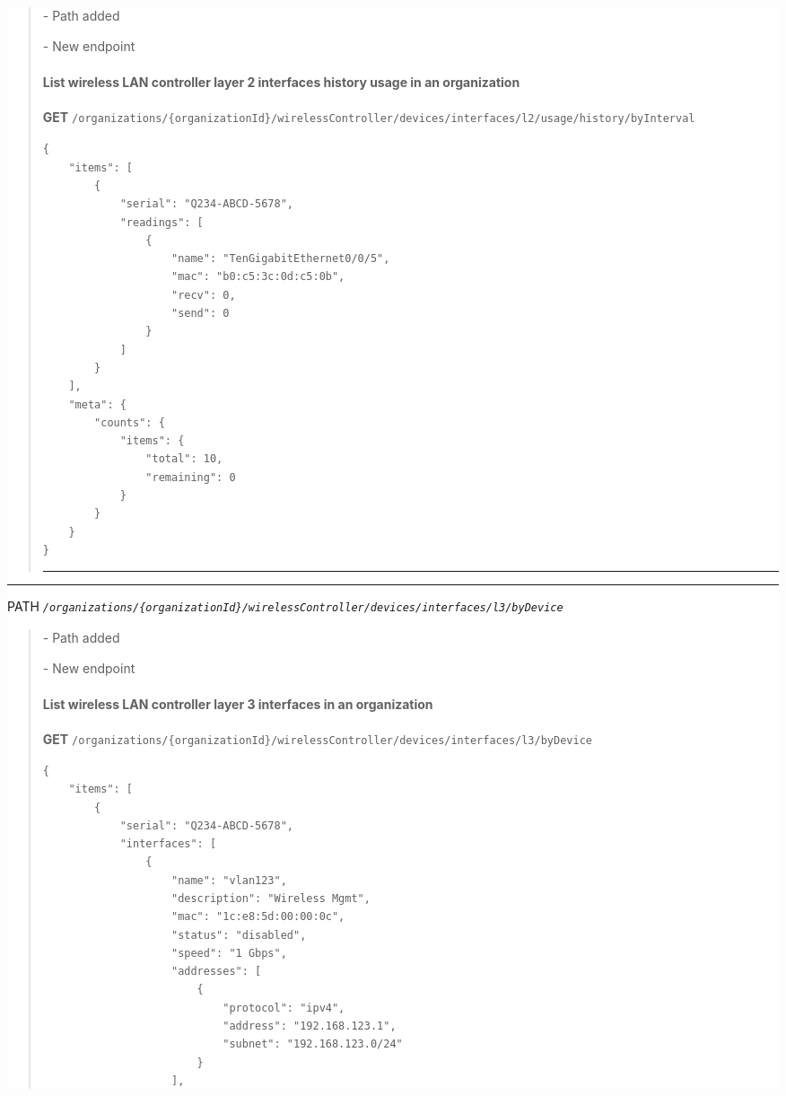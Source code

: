 > \- Path added  
>   
> \- New endpoint
> 
> #### List wireless LAN controller layer 2 interfaces history usage in an organization
> 
> **GET** `/organizations/{organizationId}/wirelessController/devices/interfaces/l2/usage/history/byInterval`  
> 
>     {
>         "items": [
>             {
>                 "serial": "Q234-ABCD-5678",
>                 "readings": [
>                     {
>                         "name": "TenGigabitEthernet0/0/5",
>                         "mac": "b0:c5:3c:0d:c5:0b",
>                         "recv": 0,
>                         "send": 0
>                     }
>                 ]
>             }
>         ],
>         "meta": {
>             "counts": {
>                 "items": {
>                     "total": 10,
>                     "remaining": 0
>                 }
>             }
>         }
>     }
> 
> * * *

* * *

PATH _`/organizations/{organizationId}/wirelessController/devices/interfaces/l3/byDevice`_

> \- Path added  
>   
> \- New endpoint
> 
> #### List wireless LAN controller layer 3 interfaces in an organization
> 
> **GET** `/organizations/{organizationId}/wirelessController/devices/interfaces/l3/byDevice`  
> 
>     {
>         "items": [
>             {
>                 "serial": "Q234-ABCD-5678",
>                 "interfaces": [
>                     {
>                         "name": "vlan123",
>                         "description": "Wireless Mgmt",
>                         "mac": "1c:e8:5d:00:00:0c",
>                         "status": "disabled",
>                         "speed": "1 Gbps",
>                         "addresses": [
>                             {
>                                 "protocol": "ipv4",
>                                 "address": "192.168.123.1",
>                                 "subnet": "192.168.123.0/24"
>                             }
>                         ],